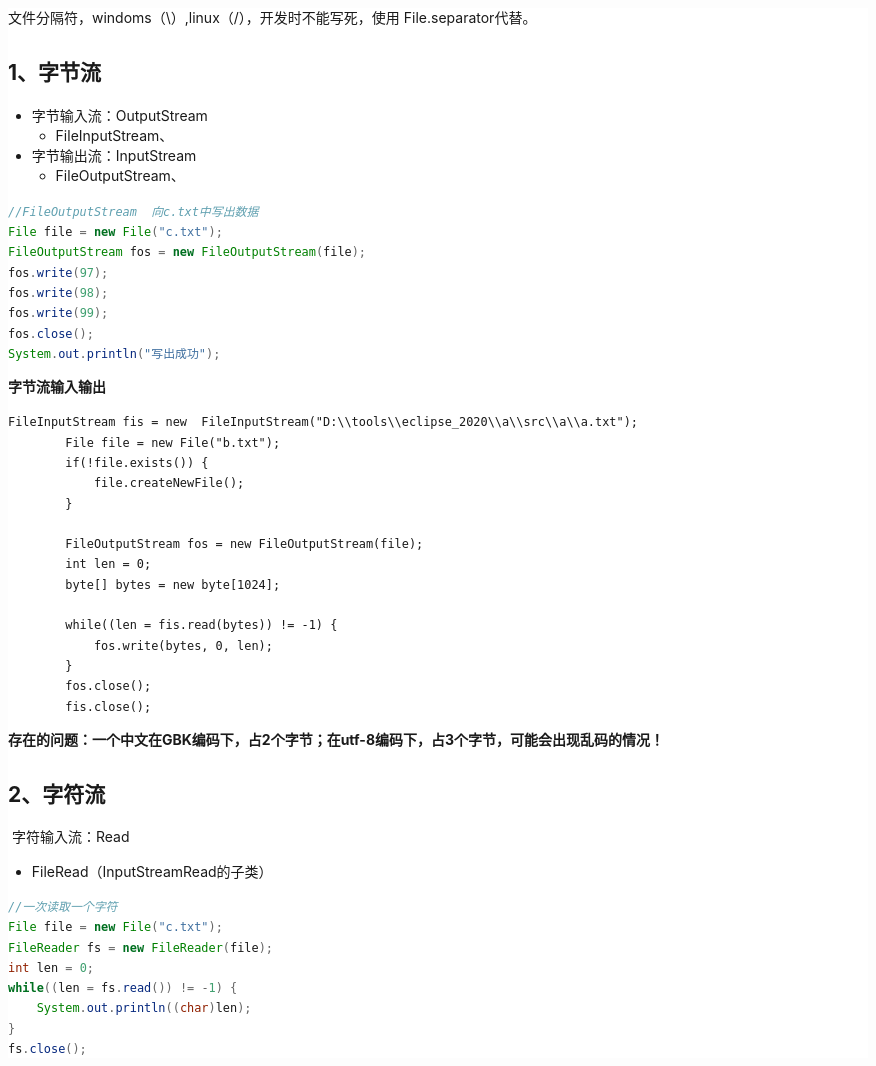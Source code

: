 文件分隔符，windoms（\）,linux（/），开发时不能写死，使用 File.separator代替。

## 1、字节流

- 字节输入流：OutputStream
  - FileInputStream、
- 字节输出流：InputStream
  - FileOutputStream、

~~~java
//FileOutputStream	向c.txt中写出数据
File file = new File("c.txt");
FileOutputStream fos = new FileOutputStream(file);
fos.write(97);
fos.write(98);
fos.write(99);
fos.close();
System.out.println("写出成功");
~~~

**字节流输入输出**

~~~
FileInputStream fis = new  FileInputStream("D:\\tools\\eclipse_2020\\a\\src\\a\\a.txt");
		File file = new File("b.txt");
		if(!file.exists()) {
			file.createNewFile();
		}
		
		FileOutputStream fos = new FileOutputStream(file);
		int len = 0;
		byte[] bytes = new byte[1024];
		
		while((len = fis.read(bytes)) != -1) {
			fos.write(bytes, 0, len);
		}
		fos.close();
		fis.close();
~~~

**存在的问题：一个中文在GBK编码下，占2个字节；在utf-8编码下，占3个字节，可能会出现乱码的情况！**



## 2、字符流

​	字符输入流：Read

- FileRead（InputStreamRead的子类）

~~~java
//一次读取一个字符
File file = new File("c.txt");
FileReader fs = new FileReader(file);
int len = 0;
while((len = fs.read()) != -1) {
    System.out.println((char)len);
}
fs.close();
~~~
